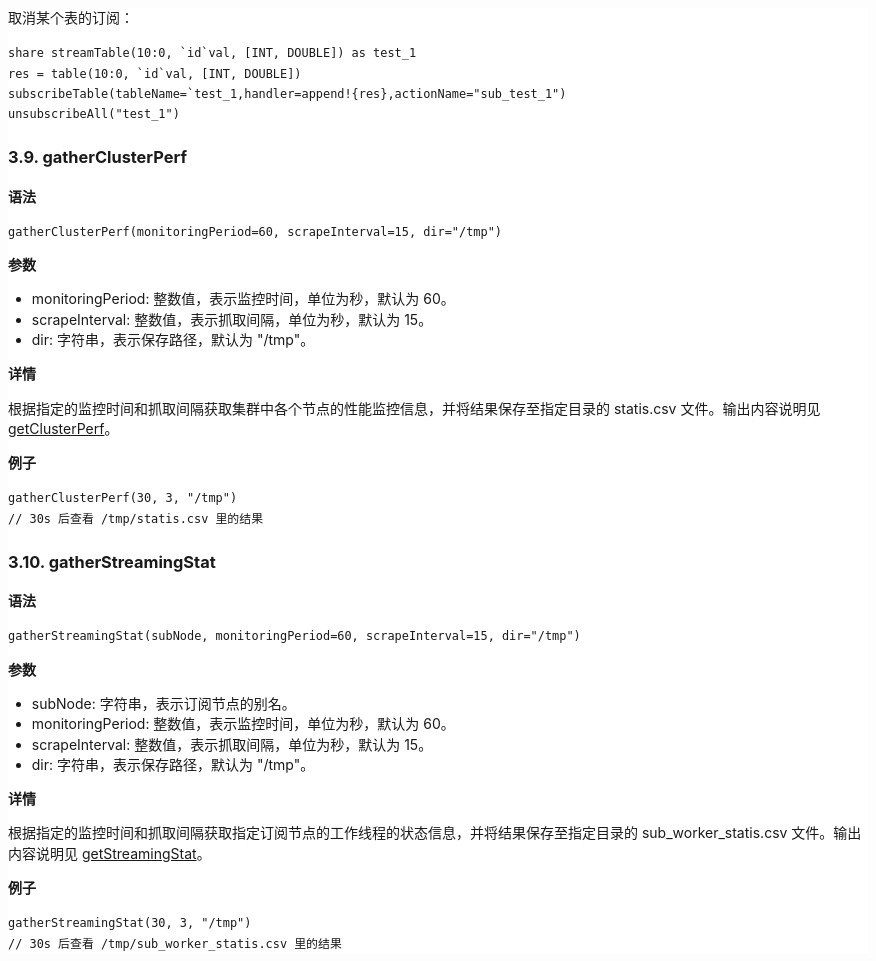 取消某个表的订阅：

```
share streamTable(10:0, `id`val, [INT, DOUBLE]) as test_1
res = table(10:0, `id`val, [INT, DOUBLE])
subscribeTable(tableName=`test_1,handler=append!{res},actionName="sub_test_1")
unsubscribeAll("test_1")
```

### 3.9. gatherClusterPerf

**语法**

```
gatherClusterPerf(monitoringPeriod=60, scrapeInterval=15, dir="/tmp")
```

**参数**

* monitoringPeriod: 整数值，表示监控时间，单位为秒，默认为 60。
* scrapeInterval: 整数值，表示抓取间隔，单位为秒，默认为 15。
* dir: 字符串，表示保存路径，默认为 "/tmp"。

**详情**

根据指定的监控时间和抓取间隔获取集群中各个节点的性能监控信息，并将结果保存至指定目录的 statis.csv 文件。输出内容说明见 [getClusterPerf](https://dolphindb.cn/cn/help/200/FunctionsandCommands/FunctionReferences/g/getClusterPerf.md)。

**例子**

```
gatherClusterPerf(30, 3, "/tmp")
// 30s 后查看 /tmp/statis.csv 里的结果
```

### 3.10. gatherStreamingStat

**语法**

```
gatherStreamingStat(subNode, monitoringPeriod=60, scrapeInterval=15, dir="/tmp")
```

**参数**

* subNode: 字符串，表示订阅节点的别名。
* monitoringPeriod: 整数值，表示监控时间，单位为秒，默认为 60。
* scrapeInterval: 整数值，表示抓取间隔，单位为秒，默认为 15。
* dir: 字符串，表示保存路径，默认为 "/tmp"。

**详情**

根据指定的监控时间和抓取间隔获取指定订阅节点的工作线程的状态信息，并将结果保存至指定目录的 sub\_worker\_statis.csv 文件。输出内容说明见 [getStreamingStat](https://dolphindb.cn/cn/help/200/FunctionsandCommands/FunctionReferences/g/getStreamingStat.html?highlight=subWorkers)。

**例子**

```
gatherStreamingStat(30, 3, "/tmp")
// 30s 后查看 /tmp/sub_worker_statis.csv 里的结果
```
